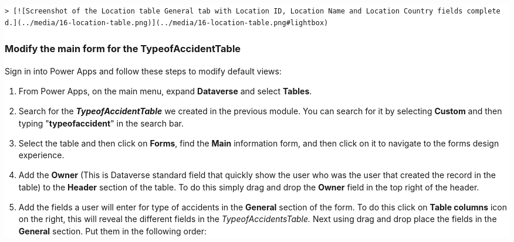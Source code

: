     > [![Screenshot of the Location table General tab with Location ID, Location Name and Location Country fields completed.](../media/16-location-table.png)](../media/16-location-table.png#lightbox)

### Modify the main form for the TypeofAccidentTable

Sign in into Power Apps and follow these steps to modify default views:

1. From Power Apps, on the main menu, expand **Dataverse** and select **Tables**.

1. Search for the ***TypeofAccidentTable*** we created in the previous module. You can search for it by selecting **Custom** and then typing "**typeofaccident**" in the search bar.

1. Select the table and then click on **Forms**, find the **Main** information form, and then click on it to navigate to the forms design experience.

1. Add the **Owner** (This is Dataverse standard field that quickly show the user who was the user that created the record in the table) to the **Header** section of the table. To do this simply drag and drop the **Owner** field in the top right of the header.

1. Add the fields a user will enter for type of accidents in the **General** section of the form. To do this click on **Table columns** icon on the right, this will reveal the different fields in the *TypeofAccidentsTable.* Next using drag and drop place the fields in the **General** section. Put them in the following order:

